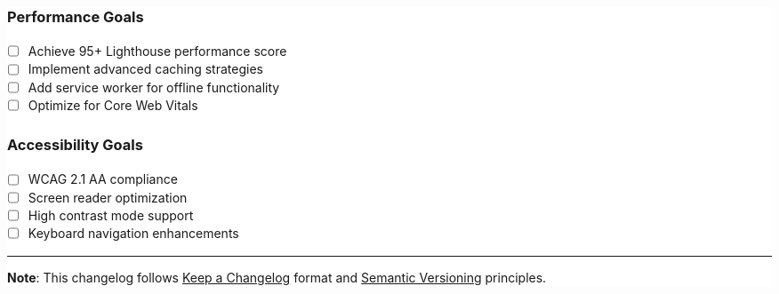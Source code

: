 ### Performance Goals
- [ ] Achieve 95+ Lighthouse performance score
- [ ] Implement advanced caching strategies
- [ ] Add service worker for offline functionality
- [ ] Optimize for Core Web Vitals

### Accessibility Goals
- [ ] WCAG 2.1 AA compliance
- [ ] Screen reader optimization
- [ ] High contrast mode support
- [ ] Keyboard navigation enhancements

---

**Note**: This changelog follows [Keep a Changelog](https://keepachangelog.com/) format and [Semantic Versioning](https://semver.org/) principles.
